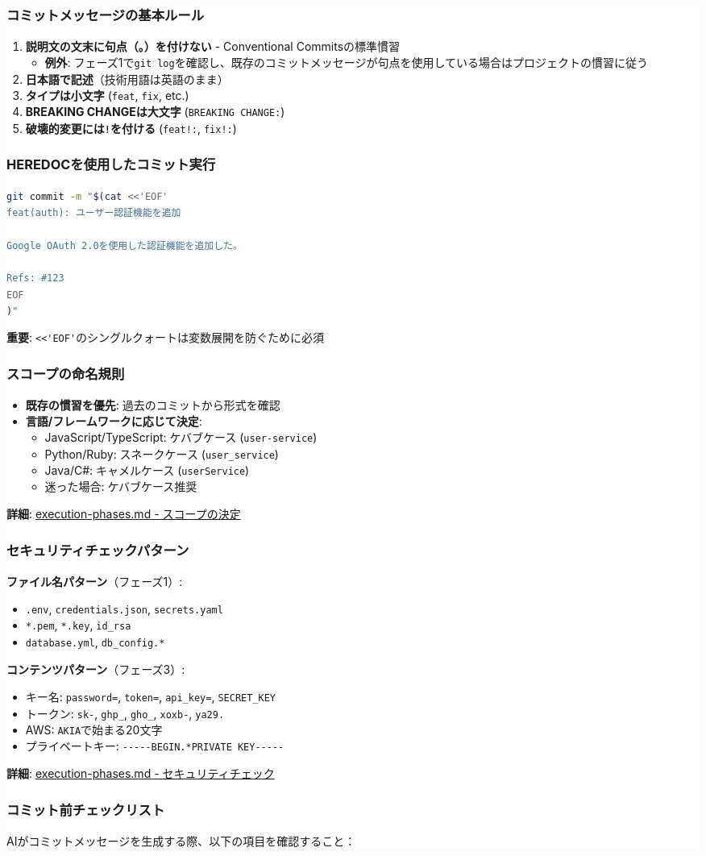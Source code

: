 ### コミットメッセージの基本ルール

1. **説明文の文末に句点（。）を付けない** - Conventional Commitsの標準慣習
   - **例外**: フェーズ1で`git log`を確認し、既存のコミットメッセージが句点を使用している場合はプロジェクトの慣習に従う
2. **日本語で記述**（技術用語は英語のまま）
3. **タイプは小文字** (`feat`, `fix`, etc.)
4. **BREAKING CHANGEは大文字** (`BREAKING CHANGE:`)
5. **破壊的変更には`!`を付ける** (`feat!:`, `fix!:`)

### HEREDOCを使用したコミット実行

```bash
git commit -m "$(cat <<'EOF'
feat(auth): ユーザー認証機能を追加

Google OAuth 2.0を使用した認証機能を追加した。

Refs: #123
EOF
)"
```

**重要**: `<<'EOF'`のシングルクォートは変数展開を防ぐために必須

### スコープの命名規則

- **既存の慣習を優先**: 過去のコミットから形式を確認
- **言語/フレームワークに応じて決定**:
  - JavaScript/TypeScript: ケバブケース (`user-service`)
  - Python/Ruby: スネークケース (`user_service`)
  - Java/C#: キャメルケース (`userService`)
  - 迷った場合: ケバブケース推奨

**詳細**: [execution-phases.md - スコープの決定](resources/execution-phases.md#5-スコープscopeの決定オプション)

### セキュリティチェックパターン

**ファイル名パターン**（フェーズ1）:
- `.env`, `credentials.json`, `secrets.yaml`
- `*.pem`, `*.key`, `id_rsa`
- `database.yml`, `db_config.*`

**コンテンツパターン**（フェーズ3）:
- キー名: `password=`, `token=`, `api_key=`, `SECRET_KEY`
- トークン: `sk-`, `ghp_`, `gho_`, `xoxb-`, `ya29.`
- AWS: `AKIA`で始まる20文字
- プライベートキー: `-----BEGIN.*PRIVATE KEY-----`

**詳細**: [execution-phases.md - セキュリティチェック](resources/execution-phases.md#3-セキュリティチェック早期警告)

### コミット前チェックリスト

AIがコミットメッセージを生成する際、以下の項目を確認すること：
